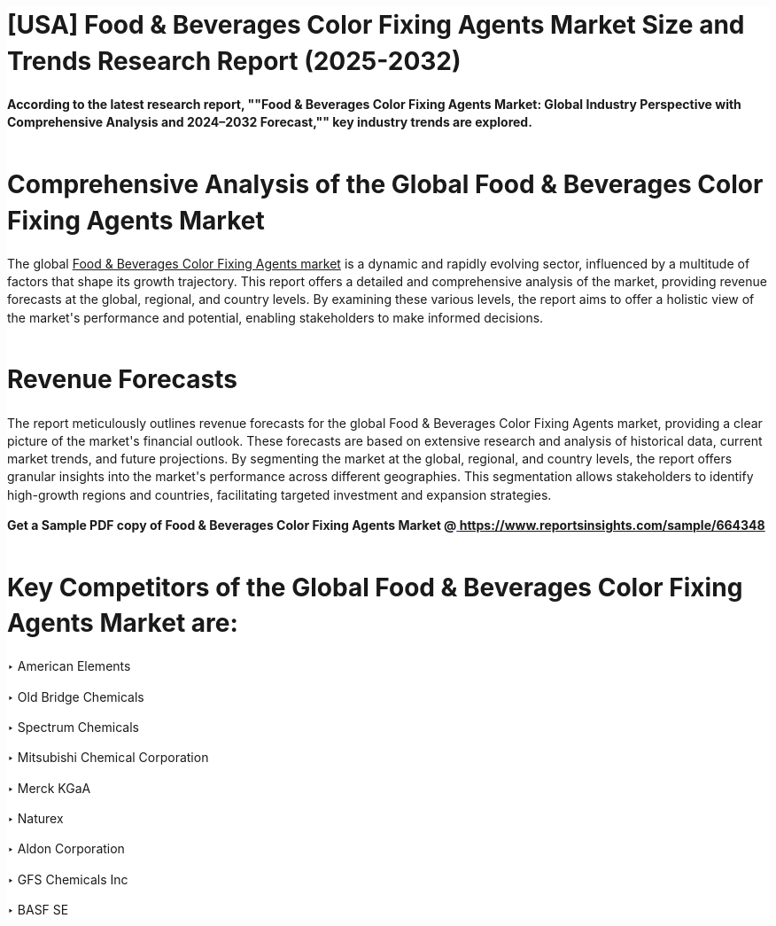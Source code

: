 # [USA] Food & Beverages Color Fixing Agents Market Size and Trends Research Report (2025-2032)

<strong>According to the latest research report, ""Food & Beverages Color Fixing Agents Market: Global Industry Perspective with Comprehensive Analysis and 2024–2032 Forecast,"" key industry trends are explored.</strong>

# <strong>Comprehensive Analysis of the Global Food & Beverages Color Fixing Agents Market</strong>

The global <a href=https://www.reportsinsights.com/sample/664348>Food & Beverages Color Fixing Agents market</a> is a dynamic and rapidly evolving sector, influenced by a multitude of factors that shape its growth trajectory. This report offers a detailed and comprehensive analysis of the market, providing revenue forecasts at the global, regional, and country levels. By examining these various levels, the report aims to offer a holistic view of the market's performance and potential, enabling stakeholders to make informed decisions.

# <strong>Revenue Forecasts</strong>

The report meticulously outlines revenue forecasts for the global Food & Beverages Color Fixing Agents market, providing a clear picture of the market's financial outlook. These forecasts are based on extensive research and analysis of historical data, current market trends, and future projections. By segmenting the market at the global, regional, and country levels, the report offers granular insights into the market's performance across different geographies. This segmentation allows stakeholders to identify high-growth regions and countries, facilitating targeted investment and expansion strategies.

<strong>Get a Sample PDF copy of Food & Beverages Color Fixing Agents Market </strong><strong>@<a href=https://www.reportsinsights.com/sample/664348 style=color:#0000ff;> https://www.reportsinsights.com/sample/664348</a></strong></font>

# <strong>Key Competitors of the Global Food & Beverages Color Fixing Agents Market are:</strong>

‣ American Elements

‣ Old Bridge Chemicals

‣ Spectrum Chemicals

‣ Mitsubishi Chemical Corporation

‣ Merck KGaA

‣ Naturex

‣ Aldon Corporation

‣ GFS Chemicals Inc

‣ BASF SE
